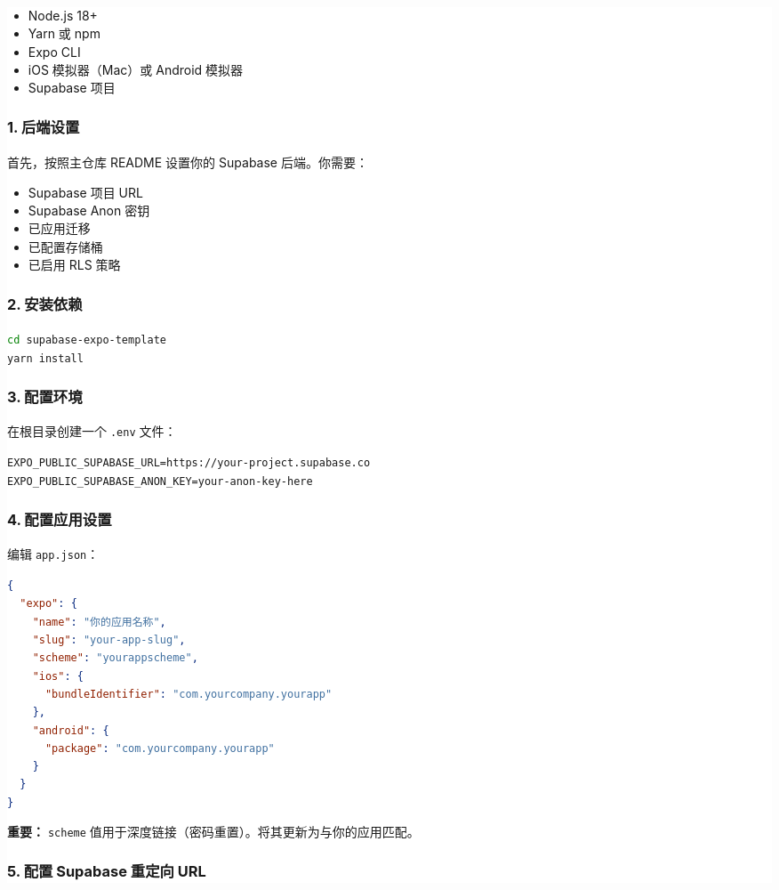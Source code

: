 - Node.js 18+
- Yarn 或 npm
- Expo CLI
- iOS 模拟器（Mac）或 Android 模拟器
- Supabase 项目

### 1. 后端设置

首先，按照主仓库 README 设置你的 Supabase 后端。你需要：
- Supabase 项目 URL
- Supabase Anon 密钥
- 已应用迁移
- 已配置存储桶
- 已启用 RLS 策略

### 2. 安装依赖

```bash
cd supabase-expo-template
yarn install
```

### 3. 配置环境

在根目录创建一个 `.env` 文件：

```env
EXPO_PUBLIC_SUPABASE_URL=https://your-project.supabase.co
EXPO_PUBLIC_SUPABASE_ANON_KEY=your-anon-key-here
```

### 4. 配置应用设置

编辑 `app.json`：

```json
{
  "expo": {
    "name": "你的应用名称",
    "slug": "your-app-slug",
    "scheme": "yourappscheme",
    "ios": {
      "bundleIdentifier": "com.yourcompany.yourapp"
    },
    "android": {
      "package": "com.yourcompany.yourapp"
    }
  }
}
```

**重要：** `scheme` 值用于深度链接（密码重置）。将其更新为与你的应用匹配。

### 5. 配置 Supabase 重定向 URL
